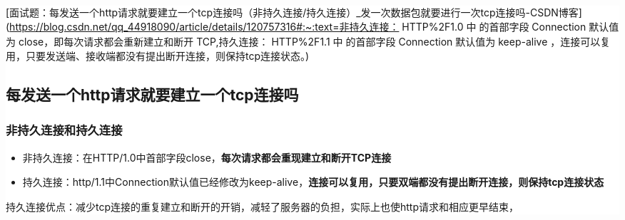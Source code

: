 [面试题：每发送一个http请求就要建立一个tcp连接吗（非持久连接/持久连接）_发一次数据包就要进行一次tcp连接吗-CSDN博客](https://blog.csdn.net/qq_44918090/article/details/120757316#:~:text=非持久连接： HTTP%2F1.0 中 的首部字段 Connection 默认值为 close，即每次请求都会重新建立和断开 TCP,持久连接： HTTP%2F1.1 中 的首部字段 Connection 默认值为 keep-alive ，连接可以复用，只要发送端、接收端都没有提出断开连接，则保持tcp连接状态。)

## 每发送一个http请求就要建立一个tcp连接吗
### 非持久连接和持久连接

- 非持久连接：在HTTP/1.0中首部字段close，**每次请求都会重现建立和断开TCP连接**

- 持久连接：http/1.1中Connection默认值已经修改为keep-alive，**连接可以复用，只要双端都没有提出断开连接，则保持tcp连接状态**

持久连接优点：减少tcp连接的重复建立和断开的开销，减轻了服务器的负担，实际上也使http请求和相应更早结束，
